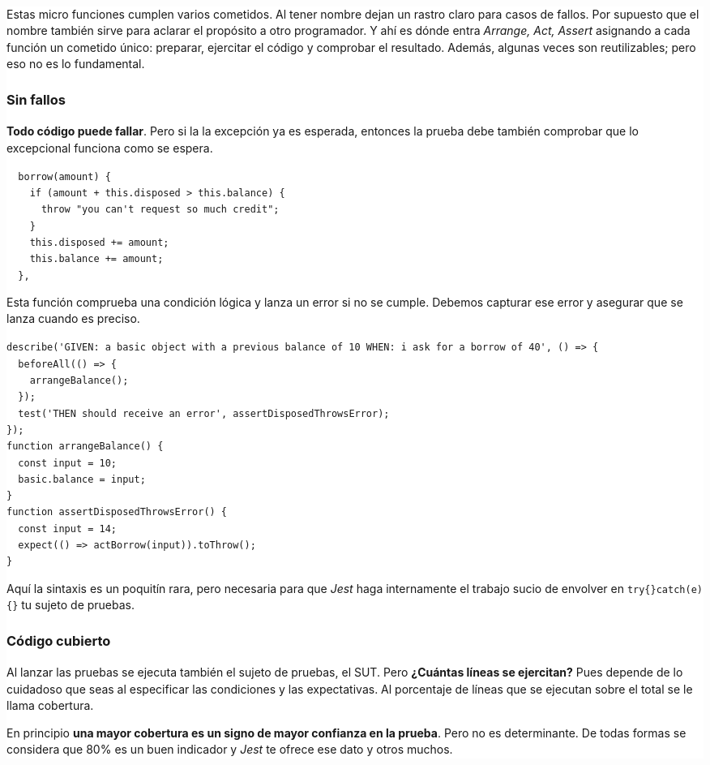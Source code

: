 Estas micro funciones cumplen varios cometidos. Al tener nombre dejan un rastro claro para casos de fallos. Por supuesto que el nombre también sirve para aclarar el propósito a otro programador. Y ahí es dónde entra _Arrange, Act, Assert_ asignando a cada función un cometido único: preparar, ejercitar el código y comprobar el resultado. Además, algunas veces son reutilizables; pero eso no es lo fundamental.

### Sin fallos

**Todo código puede fallar**. Pero si la la excepción ya es esperada, entonces la prueba debe también comprobar que lo excepcional funciona como se espera.

```
  borrow(amount) {
    if (amount + this.disposed > this.balance) {
      throw "you can't request so much credit";
    }
    this.disposed += amount;
    this.balance += amount;
  },
```

Esta función comprueba una condición lógica y lanza un error si no se cumple. Debemos capturar ese error y asegurar que se lanza cuando es preciso.

```
describe('GIVEN: a basic object with a previous balance of 10 WHEN: i ask for a borrow of 40', () => {
  beforeAll(() => {
    arrangeBalance();
  });
  test('THEN should receive an error', assertDisposedThrowsError);
});
function arrangeBalance() {
  const input = 10;
  basic.balance = input;
}
function assertDisposedThrowsError() {
  const input = 14;
  expect(() => actBorrow(input)).toThrow();
}
```

Aquí la sintaxis es un poquitín rara, pero necesaria para que _Jest_ haga internamente el trabajo sucio de envolver en `try{}catch(e){}` tu sujeto de pruebas.

### Código cubierto

Al lanzar las pruebas se ejecuta también el sujeto de pruebas, el SUT. Pero **¿Cuántas líneas se ejercitan?** Pues depende de lo cuidadoso que seas al especificar las condiciones y las expectativas. Al porcentaje de líneas que se ejecutan sobre el total se le llama cobertura.

En principio **una mayor cobertura es un signo de mayor confianza en la prueba**. Pero no es determinante. De todas formas se considera que 80% es un buen indicador y _Jest_ te ofrece ese dato y otros muchos.

